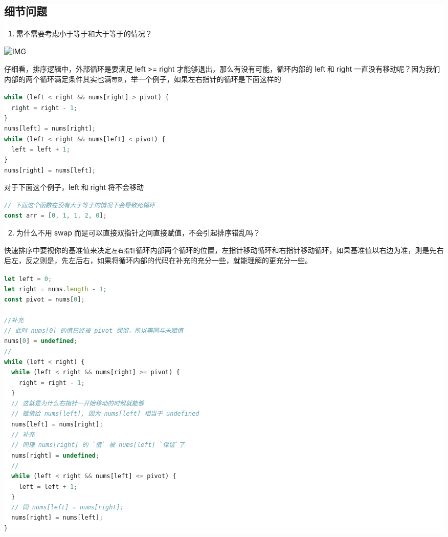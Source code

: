 ## 细节问题

1. 需不需要考虑小于等于和大于等于的情况？

![IMG](https://gimg2.baidu.com/image_search/src=http%3A%2F%2Finews.gtimg.com%2Fnewsapp_bt%2F0%2F13966720318%2F1000.jpg&refer=http%3A%2F%2Finews.gtimg.com&app=2002&size=f9999,10000&q=a80&n=0&g=0n&fmt=jpeg?sec=1644670548&t=8c1b20b7b89179436c8fd36aa8b1a7f1)

仔细看，排序逻辑中，外部循环是要满足 left >= right 才能够退出，那么有没有可能，循环内部的 left 和 right 一直没有移动呢？因为我们内部的两个循环满足条件其实也满`苛刻`，举一个例子，如果左右指针的循环是下面这样的

```js
while (left < right && nums[right] > pivot) {
  right = right - 1;
}
nums[left] = nums[right];
while (left < right && nums[left] < pivot) {
  left = left + 1;
}
nums[right] = nums[left];
```

对于下面这个例子，left 和 right 将不会移动

```js
// 下面这个函数在没有大于等于的情况下会导致死循环
const arr = [0, 1, 1, 2, 0];
```

2. 为什么不用 swap 而是可以直接双指针之间直接赋值，不会引起排序错乱吗？

快速排序中要视你的基准值来决定`左右指针`循环内部两个循环的位置，左指针移动循环和右指针移动循环，如果基准值以右边为准，则是先右后左，反之则是，先左后右，如果将循环内部的代码在补充的充分一些，就能理解的更充分一些。

```js
let left = 0;
let right = nums.length - 1;
const pivot = nums[0];

//补充
// 此时 nums[0] 的值已经被 pivot 保留，所以等同与未赋值
nums[0] = undefined;
//
while (left < right) {
  while (left < right && nums[right] >= pivot) {
    right = right - 1;
  }
  // 这就是为什么右指针一开始移动的时候就能够
  // 赋值给 nums[left], 因为 nums[left] 相当于 undefined
  nums[left] = nums[right];
  // 补充
  // 同理 nums[right] 的 `值` 被 nums[left] `保留`了
  nums[right] = undefined;
  //
  while (left < right && nums[left] <= pivot) {
    left = left + 1;
  }
  // 同 nums[left] = nums[right];
  nums[right] = nums[left];
}
```
